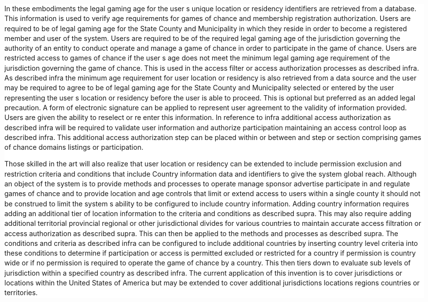 In these embodiments the legal gaming age for the user s unique location or residency identifiers are retrieved from a database. This information is used to verify age requirements for games of chance and membership registration authorization. Users are required to be of legal gaming age for the State County and Municipality in which they reside in order to become a registered member and user of the system. Users are required to be of the required legal gaming age of the jurisdiction governing the authority of an entity to conduct operate and manage a game of chance in order to participate in the game of chance. Users are restricted access to games of chance if the user s age does not meet the minimum legal gaming age requirement of the jurisdiction governing the game of chance. This is used in the access filter or access authorization processes as described infra. As described infra the minimum age requirement for user location or residency is also retrieved from a data source and the user may be required to agree to be of legal gaming age for the State County and Municipality selected or entered by the user representing the user s location or residency before the user is able to proceed. This is optional but preferred as an added legal precaution. A form of electronic signature can be applied to represent user agreement to the validity of information provided. Users are given the ability to reselect or re enter this information. In reference to infra additional access authorization as described infra will be required to validate user information and authorize participation maintaining an access control loop as described infra. This additional access authorization step can be placed within or between and step or section comprising games of chance domains listings or participation.

Those skilled in the art will also realize that user location or residency can be extended to include permission exclusion and restriction criteria and conditions that include Country information data and identifiers to give the system global reach. Although an object of the system is to provide methods and processes to operate manage sponsor advertise participate in and regulate games of chance and to provide location and age controls that limit or extend access to users within a single county it should not be construed to limit the system s ability to be configured to include country information. Adding country information requires adding an additional tier of location information to the criteria and conditions as described supra. This may also require adding additional territorial provincial regional or other jurisdictional divides for various countries to maintain accurate access filtration or access authorization as described supra. This can then be applied to the methods and processes as described supra. The conditions and criteria as described infra can be configured to include additional countries by inserting country level criteria into these conditions to determine if participation or access is permitted excluded or restricted for a country if permission is country wide or if no permission is required to operate the game of chance by a country. This then tiers down to evaluate sub levels of jurisdiction within a specified country as described infra. The current application of this invention is to cover jurisdictions or locations within the United States of America but may be extended to cover additional jurisdictions locations regions countries or territories.
